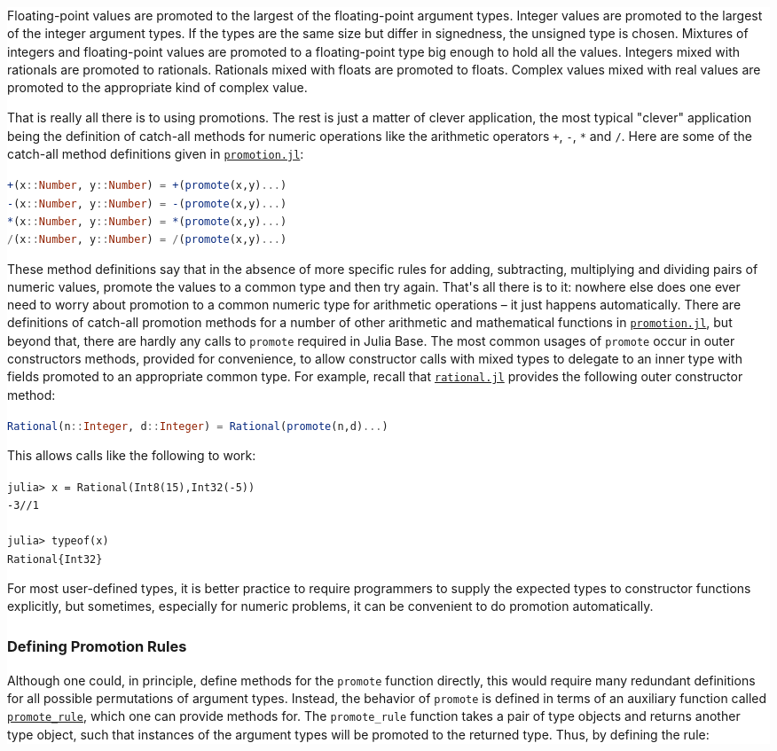 Floating-point values are promoted to the largest of the floating-point argument types. Integer values are promoted to the largest of the integer argument types. If the types are the same size but differ in signedness, the unsigned type is chosen. Mixtures of integers and floating-point values are promoted to a floating-point type big enough to hold all the values. Integers mixed with rationals are promoted to rationals. Rationals mixed with floats are promoted to floats. Complex values mixed with real values are promoted to the appropriate kind of complex value.

That is really all there is to using promotions. The rest is just a matter of clever application, the most typical "clever" application being the definition of catch-all methods for numeric operations like the arithmetic operators `+`, `-`, `*` and `/`. Here are some of the catch-all method definitions given in [`promotion.jl`](https://github.com/JuliaLang/julia/blob/master/base/promotion.jl):

```julia
+(x::Number, y::Number) = +(promote(x,y)...)
-(x::Number, y::Number) = -(promote(x,y)...)
*(x::Number, y::Number) = *(promote(x,y)...)
/(x::Number, y::Number) = /(promote(x,y)...)
```

These method definitions say that in the absence of more specific rules for adding, subtracting, multiplying and dividing pairs of numeric values, promote the values to a common type and then try again. That's all there is to it: nowhere else does one ever need to worry about promotion to a common numeric type for arithmetic operations – it just happens automatically. There are definitions of catch-all promotion methods for a number of other arithmetic and mathematical functions in [`promotion.jl`](https://github.com/JuliaLang/julia/blob/master/base/promotion.jl), but beyond that, there are hardly any calls to `promote` required in Julia Base. The most common usages of `promote` occur in outer constructors methods, provided for convenience, to allow constructor calls with mixed types to delegate to an inner type with fields promoted to an appropriate common type. For example, recall that [`rational.jl`](https://github.com/JuliaLang/julia/blob/master/base/rational.jl) provides the following outer constructor method:

```julia
Rational(n::Integer, d::Integer) = Rational(promote(n,d)...)
```

This allows calls like the following to work:

```jldoctest
julia> x = Rational(Int8(15),Int32(-5))
-3//1

julia> typeof(x)
Rational{Int32}
```

For most user-defined types, it is better practice to require programmers to supply the expected types to constructor functions explicitly, but sometimes, especially for numeric problems, it can be convenient to do promotion automatically.

### Defining Promotion Rules

Although one could, in principle, define methods for the `promote` function directly, this would require many redundant definitions for all possible permutations of argument types. Instead, the behavior of `promote` is defined in terms of an auxiliary function called [`promote_rule`](@ref), which one can provide methods for. The `promote_rule` function takes a pair of type objects and returns another type object, such that instances of the argument types will be promoted to the returned type. Thus, by defining the rule:
